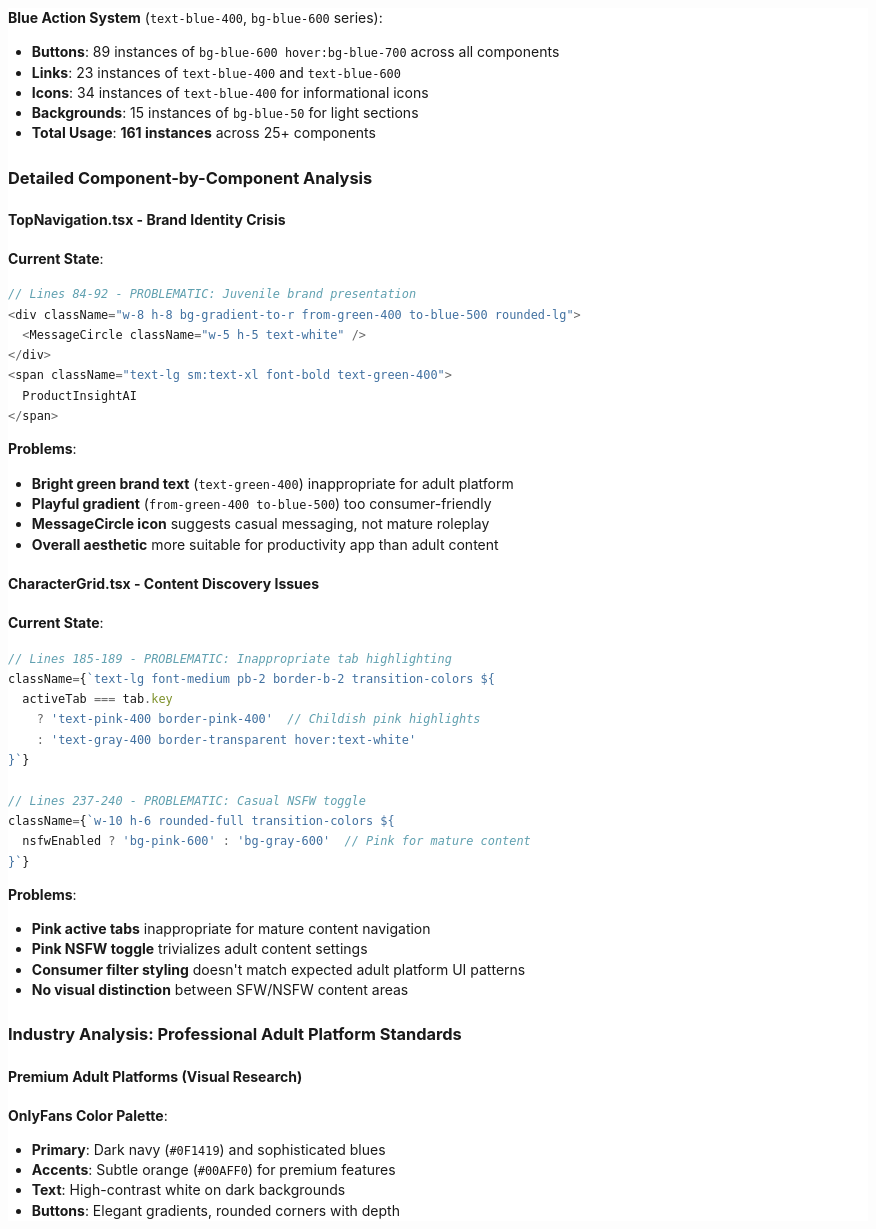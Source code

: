 **Blue Action System** (`text-blue-400`, `bg-blue-600` series):
- **Buttons**: 89 instances of `bg-blue-600 hover:bg-blue-700` across all components
- **Links**: 23 instances of `text-blue-400` and `text-blue-600` 
- **Icons**: 34 instances of `text-blue-400` for informational icons
- **Backgrounds**: 15 instances of `bg-blue-50` for light sections
- **Total Usage**: **161 instances** across 25+ components

### Detailed Component-by-Component Analysis

#### **TopNavigation.tsx** - Brand Identity Crisis
**Current State**:
```typescript
// Lines 84-92 - PROBLEMATIC: Juvenile brand presentation
<div className="w-8 h-8 bg-gradient-to-r from-green-400 to-blue-500 rounded-lg">
  <MessageCircle className="w-5 h-5 text-white" />
</div>
<span className="text-lg sm:text-xl font-bold text-green-400">
  ProductInsightAI
</span>
```

**Problems**:
- **Bright green brand text** (`text-green-400`) inappropriate for adult platform
- **Playful gradient** (`from-green-400 to-blue-500`) too consumer-friendly
- **MessageCircle icon** suggests casual messaging, not mature roleplay
- **Overall aesthetic** more suitable for productivity app than adult content

#### **CharacterGrid.tsx** - Content Discovery Issues  
**Current State**:
```typescript
// Lines 185-189 - PROBLEMATIC: Inappropriate tab highlighting
className={`text-lg font-medium pb-2 border-b-2 transition-colors ${
  activeTab === tab.key
    ? 'text-pink-400 border-pink-400'  // Childish pink highlights
    : 'text-gray-400 border-transparent hover:text-white'
}`}

// Lines 237-240 - PROBLEMATIC: Casual NSFW toggle
className={`w-10 h-6 rounded-full transition-colors ${
  nsfwEnabled ? 'bg-pink-600' : 'bg-gray-600'  // Pink for mature content
}`}
```

**Problems**:
- **Pink active tabs** inappropriate for mature content navigation
- **Pink NSFW toggle** trivializes adult content settings
- **Consumer filter styling** doesn't match expected adult platform UI patterns
- **No visual distinction** between SFW/NSFW content areas

### Industry Analysis: Professional Adult Platform Standards

#### **Premium Adult Platforms** (Visual Research)
**OnlyFans Color Palette**:
- **Primary**: Dark navy (`#0F1419`) and sophisticated blues
- **Accents**: Subtle orange (`#00AFF0`) for premium features
- **Text**: High-contrast white on dark backgrounds
- **Buttons**: Elegant gradients, rounded corners with depth
